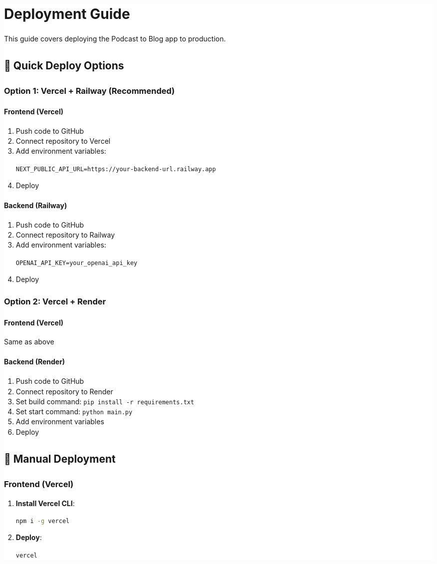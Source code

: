 # Deployment Guide

This guide covers deploying the Podcast to Blog app to production.

## 🚀 Quick Deploy Options

### Option 1: Vercel + Railway (Recommended)

#### Frontend (Vercel)
1. Push code to GitHub
2. Connect repository to Vercel
3. Add environment variables:
   ```
   NEXT_PUBLIC_API_URL=https://your-backend-url.railway.app
   ```
4. Deploy

#### Backend (Railway)
1. Push code to GitHub
2. Connect repository to Railway
3. Add environment variables:
   ```
   OPENAI_API_KEY=your_openai_api_key
   ```
4. Deploy

### Option 2: Vercel + Render

#### Frontend (Vercel)
Same as above

#### Backend (Render)
1. Push code to GitHub
2. Connect repository to Render
3. Set build command: `pip install -r requirements.txt`
4. Set start command: `python main.py`
5. Add environment variables
6. Deploy

## 🔧 Manual Deployment

### Frontend (Vercel)

1. **Install Vercel CLI**:
   ```bash
   npm i -g vercel
   ```

2. **Deploy**:
   ```bash
   vercel
   ```
